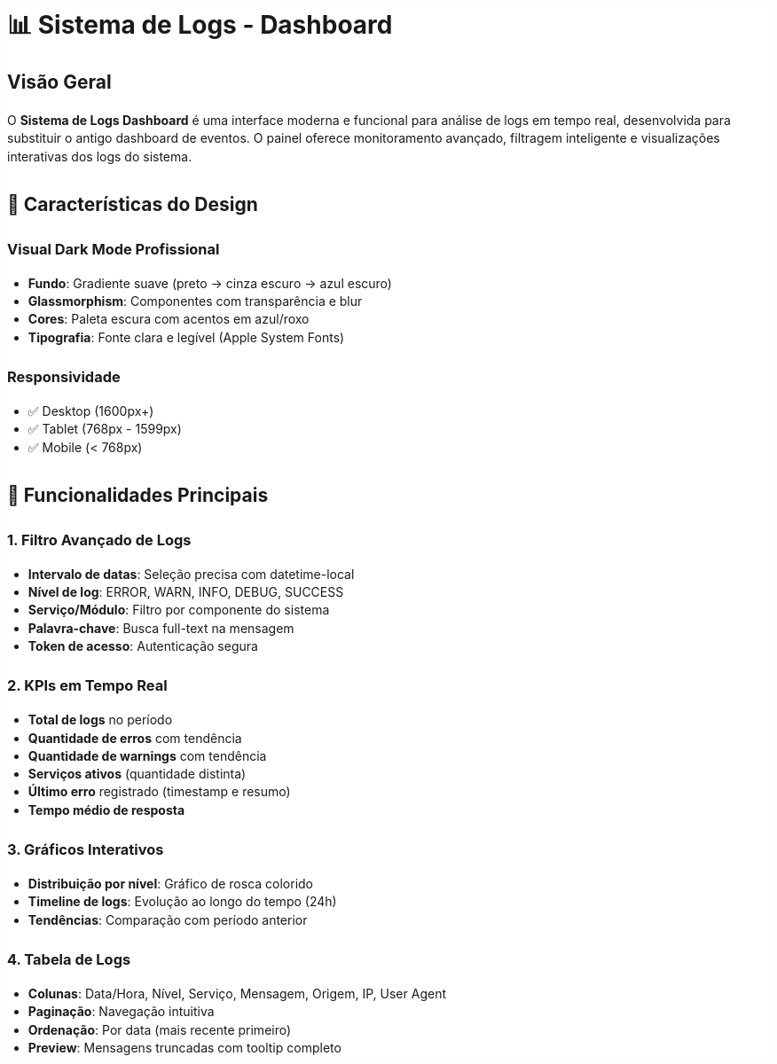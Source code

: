 # 📊 Sistema de Logs - Dashboard

## Visão Geral

O **Sistema de Logs Dashboard** é uma interface moderna e funcional para análise de logs em tempo real, desenvolvida para substituir o antigo dashboard de eventos. O painel oferece monitoramento avançado, filtragem inteligente e visualizações interativas dos logs do sistema.

## 🎨 Características do Design

### Visual Dark Mode Profissional
- **Fundo**: Gradiente suave (preto → cinza escuro → azul escuro)
- **Glassmorphism**: Componentes com transparência e blur
- **Cores**: Paleta escura com acentos em azul/roxo
- **Tipografia**: Fonte clara e legível (Apple System Fonts)

### Responsividade
- ✅ Desktop (1600px+)
- ✅ Tablet (768px - 1599px)
- ✅ Mobile (< 768px)

## 🚀 Funcionalidades Principais

### 1. Filtro Avançado de Logs
- **Intervalo de datas**: Seleção precisa com datetime-local
- **Nível de log**: ERROR, WARN, INFO, DEBUG, SUCCESS
- **Serviço/Módulo**: Filtro por componente do sistema
- **Palavra-chave**: Busca full-text na mensagem
- **Token de acesso**: Autenticação segura

### 2. KPIs em Tempo Real
- **Total de logs** no período
- **Quantidade de erros** com tendência
- **Quantidade de warnings** com tendência
- **Serviços ativos** (quantidade distinta)
- **Último erro** registrado (timestamp e resumo)
- **Tempo médio de resposta**

### 3. Gráficos Interativos
- **Distribuição por nível**: Gráfico de rosca colorido
- **Timeline de logs**: Evolução ao longo do tempo (24h)
- **Tendências**: Comparação com período anterior

### 4. Tabela de Logs
- **Colunas**: Data/Hora, Nível, Serviço, Mensagem, Origem, IP, User Agent
- **Paginação**: Navegação intuitiva
- **Ordenação**: Por data (mais recente primeiro)
- **Preview**: Mensagens truncadas com tooltip completo
